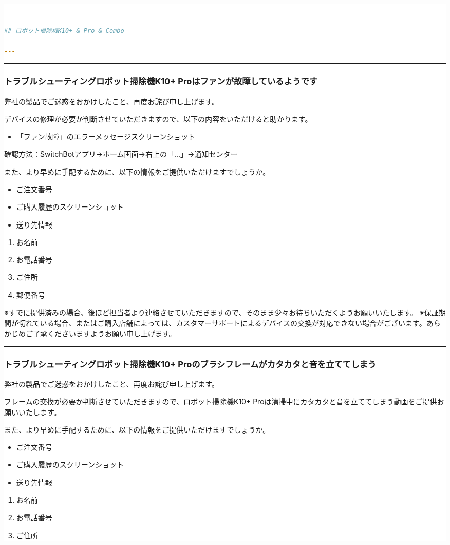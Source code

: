 ```yaml
---

## ロボット掃除機K10+ & Pro & Combo

---
```


---

### トラブルシューティングロボット掃除機K10+ Proはファンが故障しているようです

弊社の製品でご迷惑をおかけしたこと、再度お詫び申し上げます。

デバイスの修理が必要か判断させていただきますので、以下の内容をいただけると助かります。

- 「ファン故障」のエラーメッセージスクリーンショット

確認方法：SwitchBotアプリ→ホーム画面→右上の「...」→通知センター

また、より早めに手配するために、以下の情報をご提供いただけますでしょうか。

- ご注文番号

- ご購入履歴のスクリーンショット

- 送り先情報

1. お名前

2. お電話番号

3. ご住所

4. 郵便番号

※すでに提供済みの場合、後ほど担当者より連絡させていただきますので、そのまま少々お待ちいただくようお願いいたします。 ※保証期間が切れている場合、またはご購入店舗によっては、カスタマーサポートによるデバイスの交換が対応できない場合がございます。あらかじめご了承くださいますようお願い申し上げます。



---
### トラブルシューティングロボット掃除機K10+ Proのブラシフレームがカタカタと音を立ててしまう

弊社の製品でご迷惑をおかけしたこと、再度お詫び申し上げます。

フレームの交換が必要か判断させていただきますので、ロボット掃除機K10+ Proは清掃中にカタカタと音を立ててしまう動画をご提供お願いいたします。

また、より早めに手配するために、以下の情報をご提供いただけますでしょうか。

- ご注文番号

- ご購入履歴のスクリーンショット

- 送り先情報

1. お名前

2. お電話番号

3. ご住所
